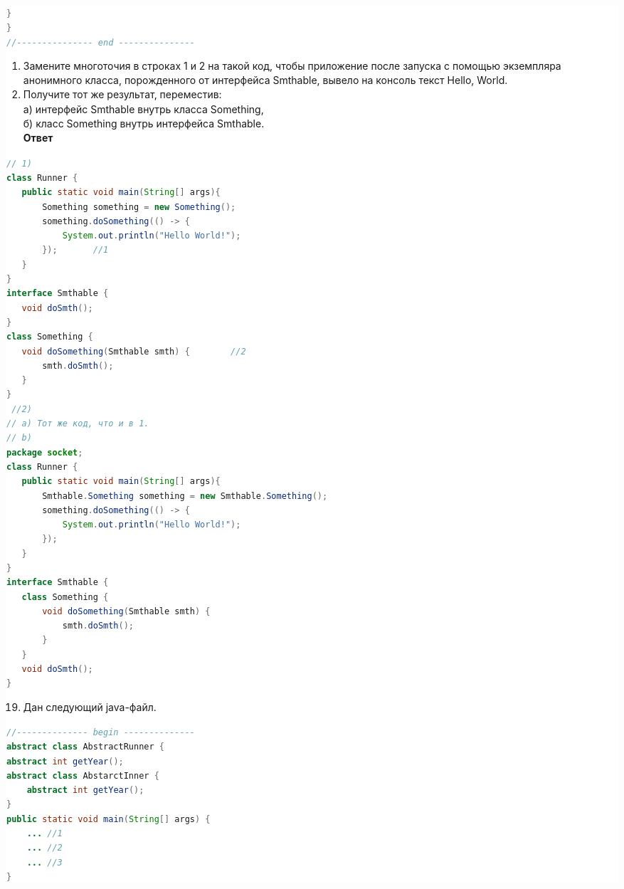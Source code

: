 ```java
}
}
//--------------- end ---------------
```
1. Замените многоточия в строках 1 и 2 на такой код, чтобы приложение после запуска с помощью экземпляра анонимного класса, порожденного от интерфейса Smthable, вывело на консоль текст Hello, World.  
2. Получите тот же результат, переместив:  
а) интерфейс Smthable внутрь класса Something,  
б) класс Something внутрь интерфейса Smthable.  
**Ответ**  
```java
// 1) 
class Runner {
   public static void main(String[] args){
       Something something = new Something();
       something.doSomething(() -> {
           System.out.println("Hello World!");
       });       //1
   }
}
interface Smthable {
   void doSmth();
}
class Something {
   void doSomething(Smthable smth) {        //2
       smth.doSmth();
   }
}
 //2) 
// a) Тот же код, что и в 1.
// b) 
package socket;
class Runner {
   public static void main(String[] args){
       Smthable.Something something = new Smthable.Something();
       something.doSomething(() -> {
           System.out.println("Hello World!");
       });
   }
}
interface Smthable {
   class Something {
       void doSomething(Smthable smth) {
           smth.doSmth();
       }
   }
   void doSmth();
}
```


19) Дан следующий java-файл.  
```java
//-------------- begin --------------
abstract class AbstractRunner {
abstract int getYear();
abstract class AbstarctInner {
	abstract int getYear();
}
public static void main(String[] args) {
	... //1
	... //2
	... //3
}
```